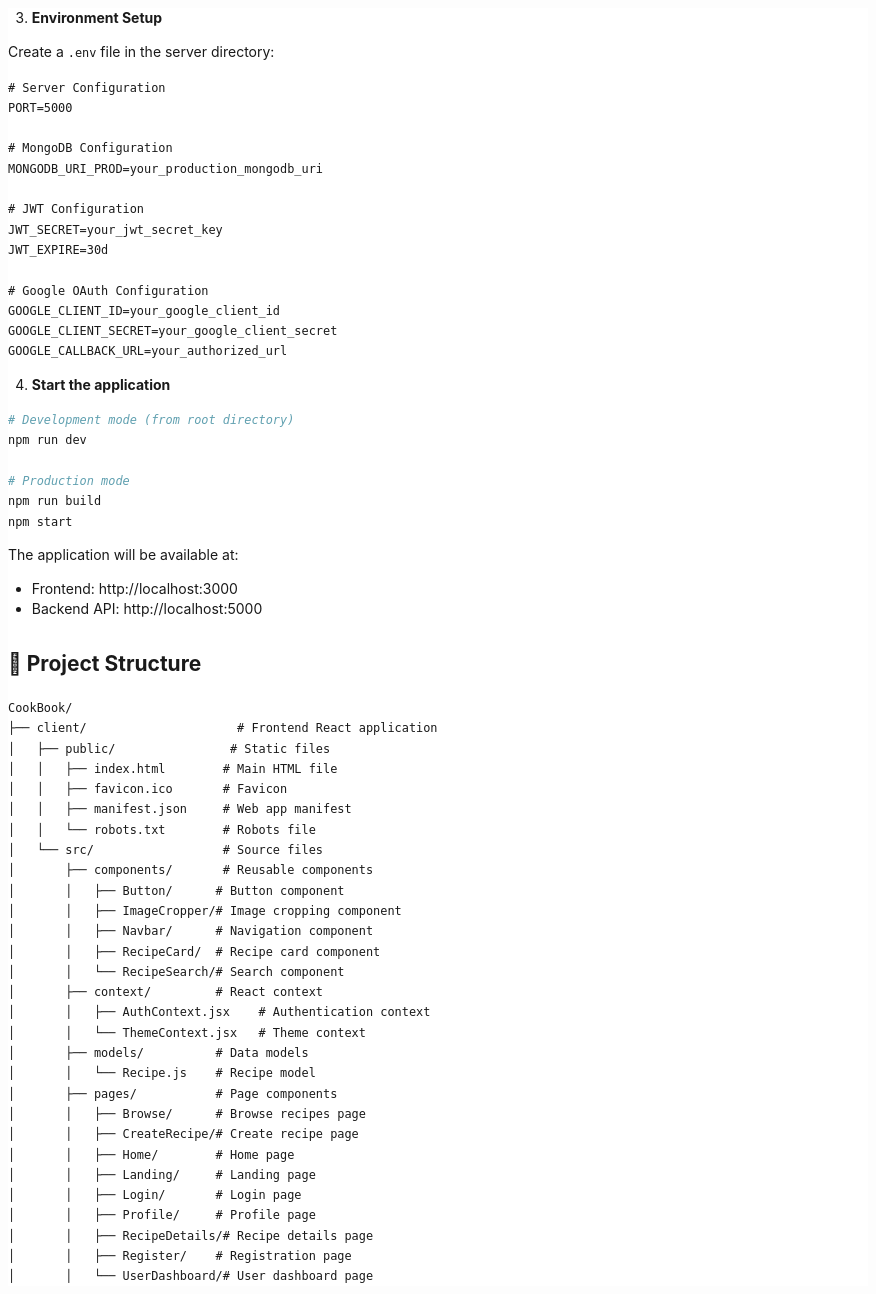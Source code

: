 3. **Environment Setup**

Create a `.env` file in the server directory:
```env
# Server Configuration
PORT=5000

# MongoDB Configuration
MONGODB_URI_PROD=your_production_mongodb_uri

# JWT Configuration
JWT_SECRET=your_jwt_secret_key
JWT_EXPIRE=30d

# Google OAuth Configuration
GOOGLE_CLIENT_ID=your_google_client_id
GOOGLE_CLIENT_SECRET=your_google_client_secret
GOOGLE_CALLBACK_URL=your_authorized_url
```

4. **Start the application**
```bash
# Development mode (from root directory)
npm run dev

# Production mode
npm run build
npm start
```

The application will be available at:
- Frontend: http://localhost:3000
- Backend API: http://localhost:5000

## 📁 Project Structure
```
CookBook/
├── client/                     # Frontend React application
│   ├── public/                # Static files
│   │   ├── index.html        # Main HTML file
│   │   ├── favicon.ico       # Favicon
│   │   ├── manifest.json     # Web app manifest
│   │   └── robots.txt        # Robots file
│   └── src/                  # Source files
│       ├── components/       # Reusable components
│       │   ├── Button/      # Button component
│       │   ├── ImageCropper/# Image cropping component
│       │   ├── Navbar/      # Navigation component
│       │   ├── RecipeCard/  # Recipe card component
│       │   └── RecipeSearch/# Search component
│       ├── context/         # React context
│       │   ├── AuthContext.jsx    # Authentication context
│       │   └── ThemeContext.jsx   # Theme context
│       ├── models/          # Data models
│       │   └── Recipe.js    # Recipe model
│       ├── pages/           # Page components
│       │   ├── Browse/      # Browse recipes page
│       │   ├── CreateRecipe/# Create recipe page
│       │   ├── Home/        # Home page
│       │   ├── Landing/     # Landing page
│       │   ├── Login/       # Login page
│       │   ├── Profile/     # Profile page
│       │   ├── RecipeDetails/# Recipe details page
│       │   ├── Register/    # Registration page
│       │   └── UserDashboard/# User dashboard page
```